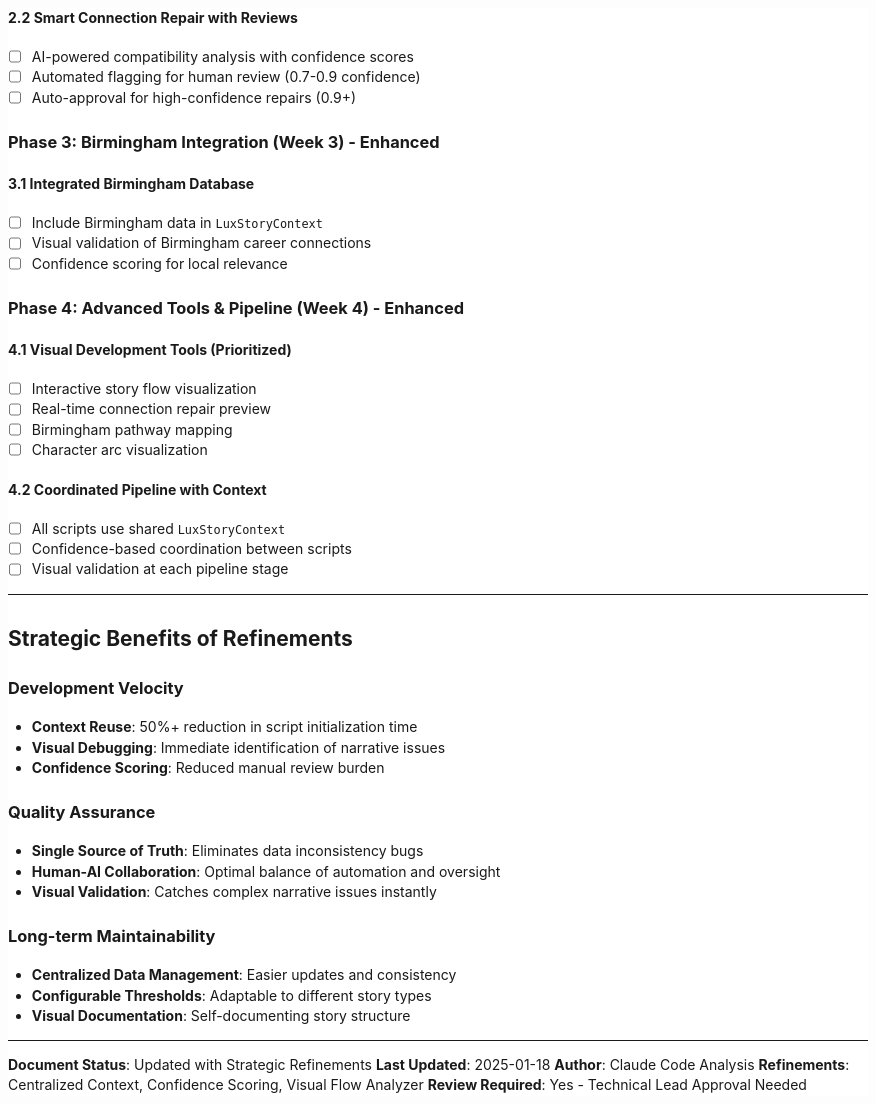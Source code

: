 #### 2.2 Smart Connection Repair with Reviews
- [ ] AI-powered compatibility analysis with confidence scores
- [ ] Automated flagging for human review (0.7-0.9 confidence)
- [ ] Auto-approval for high-confidence repairs (0.9+)

### Phase 3: Birmingham Integration (Week 3) - Enhanced
#### 3.1 Integrated Birmingham Database
- [ ] Include Birmingham data in `LuxStoryContext`
- [ ] Visual validation of Birmingham career connections
- [ ] Confidence scoring for local relevance

### Phase 4: Advanced Tools & Pipeline (Week 4) - Enhanced
#### 4.1 Visual Development Tools (Prioritized)
- [ ] Interactive story flow visualization
- [ ] Real-time connection repair preview
- [ ] Birmingham pathway mapping
- [ ] Character arc visualization

#### 4.2 Coordinated Pipeline with Context
- [ ] All scripts use shared `LuxStoryContext`
- [ ] Confidence-based coordination between scripts
- [ ] Visual validation at each pipeline stage

---

## Strategic Benefits of Refinements

### Development Velocity
- **Context Reuse**: 50%+ reduction in script initialization time
- **Visual Debugging**: Immediate identification of narrative issues
- **Confidence Scoring**: Reduced manual review burden

### Quality Assurance
- **Single Source of Truth**: Eliminates data inconsistency bugs
- **Human-AI Collaboration**: Optimal balance of automation and oversight
- **Visual Validation**: Catches complex narrative issues instantly

### Long-term Maintainability
- **Centralized Data Management**: Easier updates and consistency
- **Configurable Thresholds**: Adaptable to different story types
- **Visual Documentation**: Self-documenting story structure

---

**Document Status**: Updated with Strategic Refinements
**Last Updated**: 2025-01-18
**Author**: Claude Code Analysis
**Refinements**: Centralized Context, Confidence Scoring, Visual Flow Analyzer
**Review Required**: Yes - Technical Lead Approval Needed